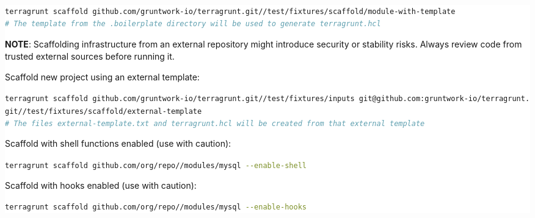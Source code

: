 ```bash
terragrunt scaffold github.com/gruntwork-io/terragrunt.git//test/fixtures/scaffold/module-with-template
# The template from the .boilerplate directory will be used to generate terragrunt.hcl
```

**NOTE**: Scaffolding infrastructure from an external repository might introduce security or stability risks. Always review code from trusted external sources before running it.

Scaffold new project using an external template:

```bash
terragrunt scaffold github.com/gruntwork-io/terragrunt.git//test/fixtures/inputs git@github.com:gruntwork-io/terragrunt.git//test/fixtures/scaffold/external-template
# The files external-template.txt and terragrunt.hcl will be created from that external template
```

Scaffold with shell functions enabled (use with caution):

```bash
terragrunt scaffold github.com/org/repo//modules/mysql --enable-shell
```

Scaffold with hooks enabled (use with caution):

```bash
terragrunt scaffold github.com/org/repo//modules/mysql --enable-hooks
```
